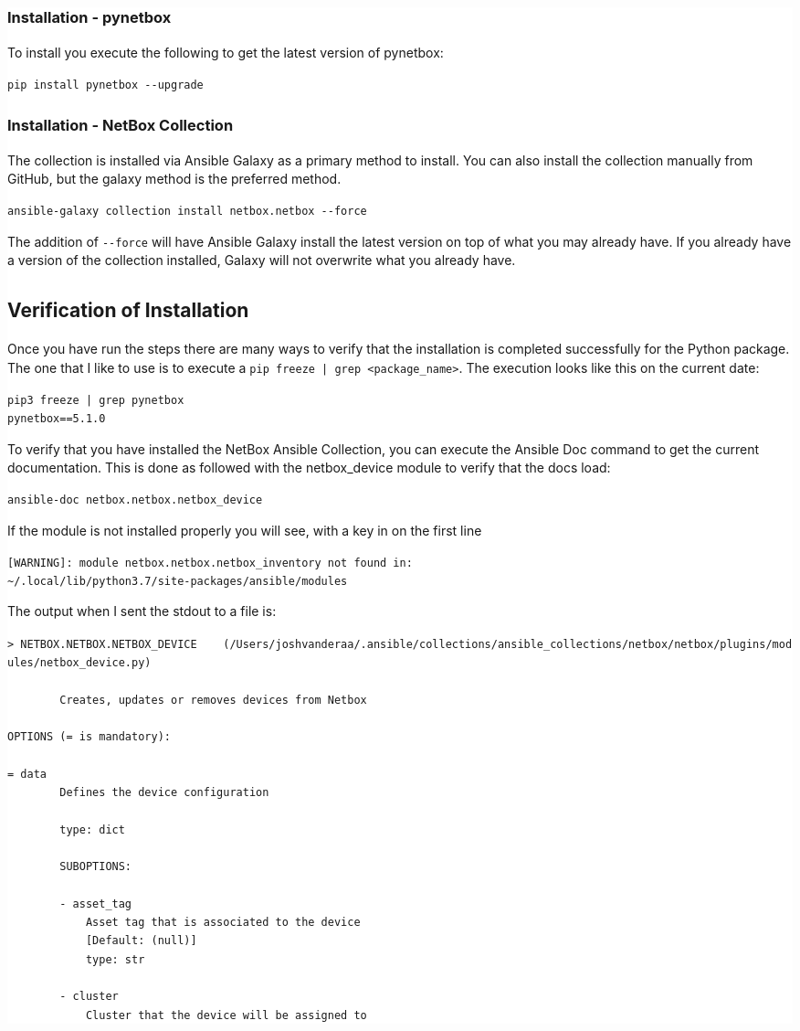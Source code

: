 ### Installation - pynetbox

To install you execute the following to get the latest version of pynetbox:

```shell
pip install pynetbox --upgrade
```

### Installation - NetBox Collection

The collection is installed via Ansible Galaxy as a primary method to install. You can also install the collection manually from GitHub, but the galaxy method is the preferred method.

```shell
ansible-galaxy collection install netbox.netbox --force
```

The addition of `--force` will have Ansible Galaxy install the latest version on top of what you may already have. If you already have a version of the collection installed, Galaxy will not overwrite what you already have.

## Verification of Installation

Once you have run the steps there are many ways to verify that the installation is completed successfully for the Python package. The one that I like to use is to execute a `pip freeze | grep <package_name>`. The execution looks like this on the current date:

```shell
pip3 freeze | grep pynetbox    
pynetbox==5.1.0
```

To verify that you have installed the NetBox Ansible Collection, you can execute the Ansible Doc command to get the current documentation. This is done as followed with the netbox_device module to verify that the docs load:

```shell
ansible-doc netbox.netbox.netbox_device
```

If the module is not installed properly you will see, with a key in on the first line

```shell linenums="1"
[WARNING]: module netbox.netbox.netbox_inventory not found in:
~/.local/lib/python3.7/site-packages/ansible/modules
```
The output when I sent the stdout to a file is:

```
> NETBOX.NETBOX.NETBOX_DEVICE    (/Users/joshvanderaa/.ansible/collections/ansible_collections/netbox/netbox/plugins/modules/netbox_device.py)

        Creates, updates or removes devices from Netbox

OPTIONS (= is mandatory):

= data
        Defines the device configuration

        type: dict

        SUBOPTIONS:

        - asset_tag
            Asset tag that is associated to the device
            [Default: (null)]
            type: str

        - cluster
            Cluster that the device will be assigned to
```